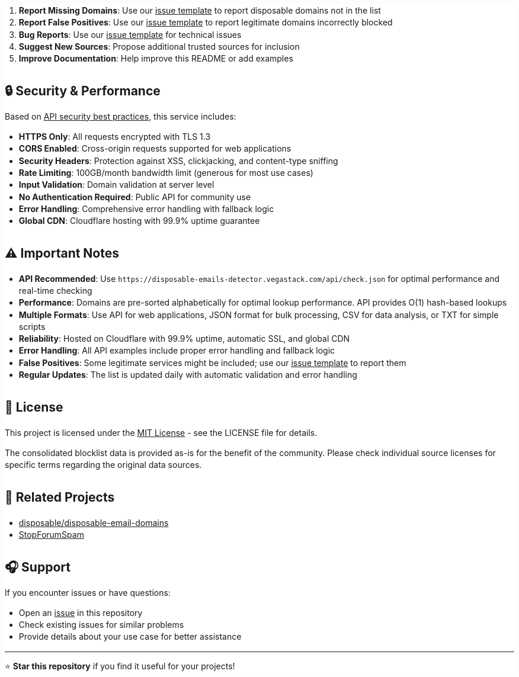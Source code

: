 1. **Report Missing Domains**: Use our [issue template](.github/ISSUE_TEMPLATE/missing-domain.md) to report disposable domains not in the list
2. **Report False Positives**: Use our [issue template](.github/ISSUE_TEMPLATE/false-positive.md) to report legitimate domains incorrectly blocked
3. **Bug Reports**: Use our [issue template](.github/ISSUE_TEMPLATE/bug-report.md) for technical issues
4. **Suggest New Sources**: Propose additional trusted sources for inclusion
5. **Improve Documentation**: Help improve this README or add examples

## 🔒 Security & Performance

Based on [API security best practices](https://dev.to/zuplo/8-essential-api-security-best-practices-47fk), this service includes:

- **HTTPS Only**: All requests encrypted with TLS 1.3
- **CORS Enabled**: Cross-origin requests supported for web applications
- **Security Headers**: Protection against XSS, clickjacking, and content-type sniffing
- **Rate Limiting**: 100GB/month bandwidth limit (generous for most use cases)
- **Input Validation**: Domain validation at server level
- **No Authentication Required**: Public API for community use
- **Error Handling**: Comprehensive error handling with fallback logic
- **Global CDN**: Cloudflare hosting with 99.9% uptime guarantee

## ⚠️ Important Notes

- **API Recommended**: Use `https://disposable-emails-detector.vegastack.com/api/check.json` for optimal performance and real-time checking
- **Performance**: Domains are pre-sorted alphabetically for optimal lookup performance. API provides O(1) hash-based lookups
- **Multiple Formats**: Use API for web applications, JSON format for bulk processing, CSV for data analysis, or TXT for simple scripts
- **Reliability**: Hosted on Cloudflare with 99.9% uptime, automatic SSL, and global CDN
- **Error Handling**: All API examples include proper error handling and fallback logic
- **False Positives**: Some legitimate services might be included; use our [issue template](.github/ISSUE_TEMPLATE/false-positive.md) to report them
- **Regular Updates**: The list is updated daily with automatic validation and error handling

## 📜 License

This project is licensed under the [MIT License](LICENSE) - see the LICENSE file for details.

The consolidated blocklist data is provided as-is for the benefit of the community. Please check individual source licenses for specific terms regarding the original data sources.

## 🔗 Related Projects

- [disposable/disposable-email-domains](https://github.com/disposable/disposable-email-domains)
- [StopForumSpam](https://www.stopforumspam.com/)

## 🎧 Support

If you encounter issues or have questions:
- Open an [issue](../../issues) in this repository
- Check existing issues for similar problems
- Provide details about your use case for better assistance

---

⭐ **Star this repository** if you find it useful for your projects! 
